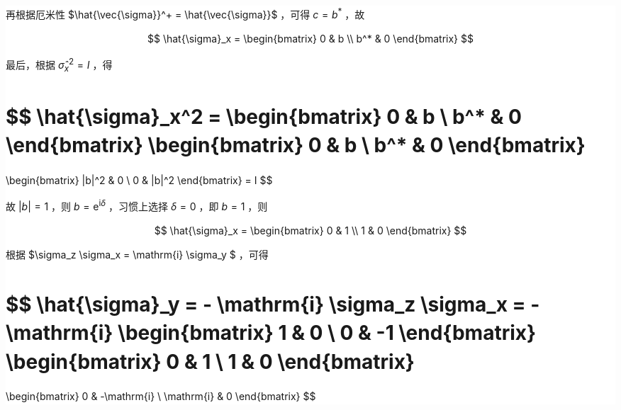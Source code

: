 再根据厄米性 $\hat{\vec{\sigma}}^+ = \hat{\vec{\sigma}}$ ，可得 $c = b^*$ ，故

$$
\hat{\sigma}_x =
\begin{bmatrix}
0 & b \\
b^* & 0
\end{bmatrix}
$$

最后，根据 $\hat{\sigma}_x^2 = I$ ，得

$$
\hat{\sigma}_x^2 =
\begin{bmatrix}
0 & b \\
b^* & 0
\end{bmatrix}
\begin{bmatrix}
0 & b \\
b^* & 0
\end{bmatrix}
=
\begin{bmatrix}
|b|^2 & 0 \\
0 & |b|^2
\end{bmatrix}
= I
$$

故 $|b| = 1$ ，则 $b = \mathrm{e}^{\mathrm{i}\delta}$ ，习惯上选择 $\delta=0$ ，即 $b=1$ ，则

$$
\hat{\sigma}_x =
\begin{bmatrix}
0 & 1 \\
1 & 0
\end{bmatrix}
$$

根据 $\sigma_z \sigma_x = \mathrm{i} \sigma_y $ ，可得

$$
\hat{\sigma}_y = - \mathrm{i} \sigma_z \sigma_x = - \mathrm{i}
\begin{bmatrix}
1 & 0 \\
0 & -1
\end{bmatrix}
\begin{bmatrix}
0 & 1 \\
1 & 0
\end{bmatrix}
=
\begin{bmatrix}
0 & -\mathrm{i} \\
\mathrm{i} & 0
\end{bmatrix}
$$

